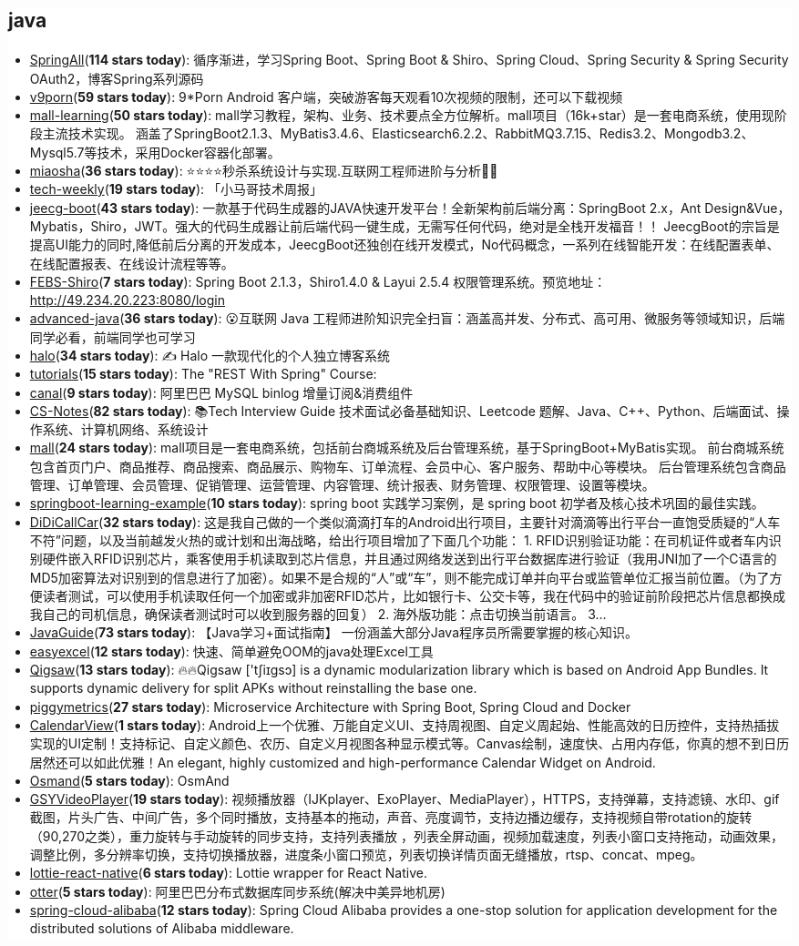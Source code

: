 ## java
* [SpringAll](https://github.com/wuyouzhuguli/SpringAll)(**114 stars today**): 循序渐进，学习Spring Boot、Spring Boot & Shiro、Spring Cloud、Spring Security & Spring Security OAuth2，博客Spring系列源码
* [v9porn](https://github.com/techGay/v9porn)(**59 stars today**): 9*Porn Android 客户端，突破游客每天观看10次视频的限制，还可以下载视频
* [mall-learning](https://github.com/macrozheng/mall-learning)(**50 stars today**): mall学习教程，架构、业务、技术要点全方位解析。mall项目（16k+star）是一套电商系统，使用现阶段主流技术实现。 涵盖了SpringBoot2.1.3、MyBatis3.4.6、Elasticsearch6.2.2、RabbitMQ3.7.15、Redis3.2、Mongodb3.2、Mysql5.7等技术，采用Docker容器化部署。
* [miaosha](https://github.com/qiurunze123/miaosha)(**36 stars today**): ⭐⭐⭐⭐秒杀系统设计与实现.互联网工程师进阶与分析🙋🐓
* [tech-weekly](https://github.com/mercyblitz/tech-weekly)(**19 stars today**): 「小马哥技术周报」
* [jeecg-boot](https://github.com/zhangdaiscott/jeecg-boot)(**43 stars today**): 一款基于代码生成器的JAVA快速开发平台！全新架构前后端分离：SpringBoot 2.x，Ant Design&Vue，Mybatis，Shiro，JWT。强大的代码生成器让前后端代码一键生成，无需写任何代码，绝对是全栈开发福音！！ JeecgBoot的宗旨是提高UI能力的同时,降低前后分离的开发成本，JeecgBoot还独创在线开发模式，No代码概念，一系列在线智能开发：在线配置表单、在线配置报表、在线设计流程等等。
* [FEBS-Shiro](https://github.com/wuyouzhuguli/FEBS-Shiro)(**7 stars today**): Spring Boot 2.1.3，Shiro1.4.0 & Layui 2.5.4 权限管理系统。预览地址：http://49.234.20.223:8080/login
* [advanced-java](https://github.com/doocs/advanced-java)(**36 stars today**): 😮互联网 Java 工程师进阶知识完全扫盲：涵盖高并发、分布式、高可用、微服务等领域知识，后端同学必看，前端同学也可学习
* [halo](https://github.com/halo-dev/halo)(**34 stars today**): ✍ Halo 一款现代化的个人独立博客系统
* [tutorials](https://github.com/eugenp/tutorials)(**15 stars today**): The "REST With Spring" Course:
* [canal](https://github.com/alibaba/canal)(**9 stars today**): 阿里巴巴 MySQL binlog 增量订阅&消费组件
* [CS-Notes](https://github.com/CyC2018/CS-Notes)(**82 stars today**): 📚Tech Interview Guide 技术面试必备基础知识、Leetcode 题解、Java、C++、Python、后端面试、操作系统、计算机网络、系统设计
* [mall](https://github.com/macrozheng/mall)(**24 stars today**): mall项目是一套电商系统，包括前台商城系统及后台管理系统，基于SpringBoot+MyBatis实现。 前台商城系统包含首页门户、商品推荐、商品搜索、商品展示、购物车、订单流程、会员中心、客户服务、帮助中心等模块。 后台管理系统包含商品管理、订单管理、会员管理、促销管理、运营管理、内容管理、统计报表、财务管理、权限管理、设置等模块。
* [springboot-learning-example](https://github.com/JeffLi1993/springboot-learning-example)(**10 stars today**): spring boot 实践学习案例，是 spring boot 初学者及核心技术巩固的最佳实践。
* [DiDiCallCar](https://github.com/18601949127/DiDiCallCar)(**32 stars today**): 这是我自己做的一个类似滴滴打车的Android出行项目，主要针对滴滴等出行平台一直饱受质疑的“人车不符”问题，以及当前越发火热的或计划和出海战略，给出行项目增加了下面几个功能： 1. RFID识别验证功能：在司机证件或者车内识别硬件嵌入RFID识别芯片，乘客使用手机读取到芯片信息，并且通过网络发送到出行平台数据库进行验证（我用JNI加了一个C语言的MD5加密算法对识别到的信息进行了加密）。如果不是合规的“人”或“车”，则不能完成订单并向平台或监管单位汇报当前位置。（为了方便读者测试，可以使用手机读取任何一个加密或非加密RFID芯片，比如银行卡、公交卡等，我在代码中的验证前阶段把芯片信息都换成我自己的司机信息，确保读者测试时可以收到服务器的回复） 2. 海外版功能：点击切换当前语言。 3…
* [JavaGuide](https://github.com/Snailclimb/JavaGuide)(**73 stars today**): 【Java学习+面试指南】 一份涵盖大部分Java程序员所需要掌握的核心知识。
* [easyexcel](https://github.com/alibaba/easyexcel)(**12 stars today**): 快速、简单避免OOM的java处理Excel工具
* [Qigsaw](https://github.com/iqiyi/Qigsaw)(**13 stars today**): 🔥🔥Qigsaw ['tʃiɪɡsɔ] is a dynamic modularization library which is based on Android App Bundles. It supports dynamic delivery for split APKs without reinstalling the base one.
* [piggymetrics](https://github.com/sqshq/piggymetrics)(**27 stars today**): Microservice Architecture with Spring Boot, Spring Cloud and Docker
* [CalendarView](https://github.com/huanghaibin-dev/CalendarView)(**1 stars today**): Android上一个优雅、万能自定义UI、支持周视图、自定义周起始、性能高效的日历控件，支持热插拔实现的UI定制！支持标记、自定义颜色、农历、自定义月视图各种显示模式等。Canvas绘制，速度快、占用内存低，你真的想不到日历居然还可以如此优雅！An elegant, highly customized and high-performance Calendar Widget on Android.
* [Osmand](https://github.com/osmandapp/Osmand)(**5 stars today**): OsmAnd
* [GSYVideoPlayer](https://github.com/CarGuo/GSYVideoPlayer)(**19 stars today**): 视频播放器（IJKplayer、ExoPlayer、MediaPlayer），HTTPS，支持弹幕，支持滤镜、水印、gif截图，片头广告、中间广告，多个同时播放，支持基本的拖动，声音、亮度调节，支持边播边缓存，支持视频自带rotation的旋转（90,270之类），重力旋转与手动旋转的同步支持，支持列表播放 ，列表全屏动画，视频加载速度，列表小窗口支持拖动，动画效果，调整比例，多分辨率切换，支持切换播放器，进度条小窗口预览，列表切换详情页面无缝播放，rtsp、concat、mpeg。
* [lottie-react-native](https://github.com/react-native-community/lottie-react-native)(**6 stars today**): Lottie wrapper for React Native.
* [otter](https://github.com/alibaba/otter)(**5 stars today**): 阿里巴巴分布式数据库同步系统(解决中美异地机房)
* [spring-cloud-alibaba](https://github.com/alibaba/spring-cloud-alibaba)(**12 stars today**): Spring Cloud Alibaba provides a one-stop solution for application development for the distributed solutions of Alibaba middleware.
